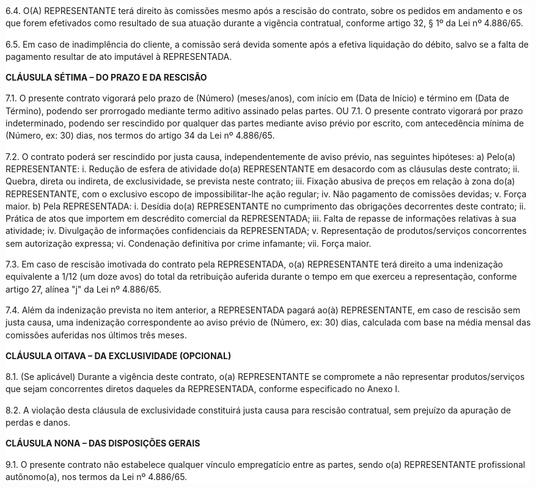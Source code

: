 6.4. O(A) REPRESENTANTE terá direito às comissões mesmo após a rescisão do contrato, sobre os pedidos em andamento e os que forem efetivados como resultado de sua atuação durante a vigência contratual, conforme artigo 32, § 1º da Lei nº 4.886/65.

6.5. Em caso de inadimplência do cliente, a comissão será devida somente após a efetiva liquidação do débito, salvo se a falta de pagamento resultar de ato imputável à REPRESENTADA.

**CLÁUSULA SÉTIMA – DO PRAZO E DA RESCISÃO**

7.1. O presente contrato vigorará pelo prazo de (Número) (meses/anos), com início em (Data de Início) e término em (Data de Término), podendo ser prorrogado mediante termo aditivo assinado pelas partes.
    OU
7.1. O presente contrato vigorará por prazo indeterminado, podendo ser rescindido por qualquer das partes mediante aviso prévio por escrito, com antecedência mínima de (Número, ex: 30) dias, nos termos do artigo 34 da Lei nº 4.886/65.

7.2. O contrato poderá ser rescindido por justa causa, independentemente de aviso prévio, nas seguintes hipóteses:
    a) Pelo(a) REPRESENTANTE:
       i. Redução de esfera de atividade do(a) REPRESENTANTE em desacordo com as cláusulas deste contrato;
       ii. Quebra, direta ou indireta, de exclusividade, se prevista neste contrato;
       iii. Fixação abusiva de preços em relação à zona do(a) REPRESENTANTE, com o exclusivo escopo de impossibilitar-lhe ação regular;
       iv. Não pagamento de comissões devidas;
       v. Força maior.
    b) Pela REPRESENTADA:
       i. Desídia do(a) REPRESENTANTE no cumprimento das obrigações decorrentes deste contrato;
       ii. Prática de atos que importem em descrédito comercial da REPRESENTADA;
       iii. Falta de repasse de informações relativas à sua atividade;
       iv. Divulgação de informações confidenciais da REPRESENTADA;
       v. Representação de produtos/serviços concorrentes sem autorização expressa;
       vi. Condenação definitiva por crime infamante;
       vii. Força maior.

7.3. Em caso de rescisão imotivada do contrato pela REPRESENTADA, o(a) REPRESENTANTE terá direito a uma indenização equivalente a 1/12 (um doze avos) do total da retribuição auferida durante o tempo em que exerceu a representação, conforme artigo 27, alínea "j" da Lei nº 4.886/65.

7.4. Além da indenização prevista no item anterior, a REPRESENTADA pagará ao(à) REPRESENTANTE, em caso de rescisão sem justa causa, uma indenização correspondente ao aviso prévio de (Número, ex: 30) dias, calculada com base na média mensal das comissões auferidas nos últimos três meses.

**CLÁUSULA OITAVA – DA EXCLUSIVIDADE (OPCIONAL)**

8.1. (Se aplicável) Durante a vigência deste contrato, o(a) REPRESENTANTE se compromete a não representar produtos/serviços que sejam concorrentes diretos daqueles da REPRESENTADA, conforme especificado no Anexo I.

8.2. A violação desta cláusula de exclusividade constituirá justa causa para rescisão contratual, sem prejuízo da apuração de perdas e danos.

**CLÁUSULA NONA – DAS DISPOSIÇÕES GERAIS**

9.1. O presente contrato não estabelece qualquer vínculo empregatício entre as partes, sendo o(a) REPRESENTANTE profissional autônomo(a), nos termos da Lei nº 4.886/65.
